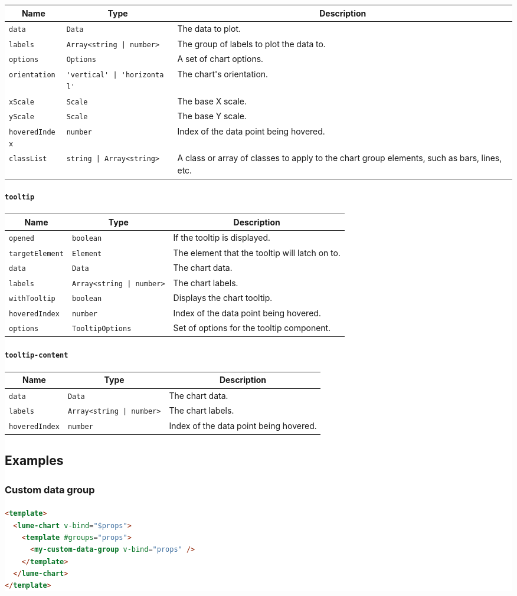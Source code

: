 | Name           | Type                         | Description                                                                                 |
| -------------- | ---------------------------- | ------------------------------------------------------------------------------------------- |
| `data`         | `Data`                       | The data to plot.                                                                           |
| `labels`       | `Array<string \| number>`    | The group of labels to plot the data to.                                                    |
| `options`      | `Options`                    | A set of chart options.                                                                     |
| `orientation`  | `'vertical' \| 'horizontal'` | The chart's orientation.                                                                    |
| `xScale`       | `Scale`                      | The base X scale.                                                                           |
| `yScale`       | `Scale`                      | The base Y scale.                                                                           |
| `hoveredIndex` | `number`                     | Index of the data point being hovered.                                                      |
| `classList`    | `string \| Array<string>`    | A class or array of classes to apply to the chart group elements, such as bars, lines, etc. |

#### `tooltip`

| Name            | Type                      | Description                                    |
| --------------- | ------------------------- | ---------------------------------------------- |
| `opened`        | `boolean`                 | If the tooltip is displayed.                   |
| `targetElement` | `Element`                 | The element that the tooltip will latch on to. |
| `data`          | `Data`                    | The chart data.                                |
| `labels`        | `Array<string \| number>` | The chart labels.                              |
| `withTooltip`   | `boolean`                 | Displays the chart tooltip.                    |
| `hoveredIndex`  | `number`                  | Index of the data point being hovered.         |
| `options`       | `TooltipOptions`          | Set of options for the tooltip component.      |

#### `tooltip-content`

| Name           | Type                      | Description                            |
| -------------- | ------------------------- | -------------------------------------- |
| `data`         | `Data`                    | The chart data.                        |
| `labels`       | `Array<string \| number>` | The chart labels.                      |
| `hoveredIndex` | `number`                  | Index of the data point being hovered. |

## Examples

### Custom data group

```html
<template>
  <lume-chart v-bind="$props">
    <template #groups="props">
      <my-custom-data-group v-bind="props" />
    </template>
  </lume-chart>
</template>
```
